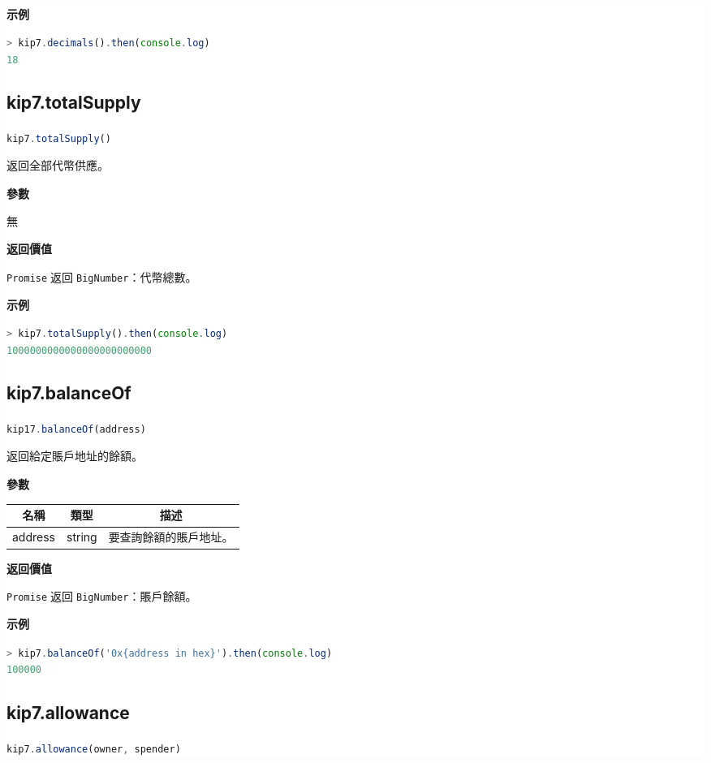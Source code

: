 **示例**

```javascript
> kip7.decimals().then(console.log)
18
```

## kip7.totalSupply<a id="kip7-totalsupply"></a>

```javascript
kip7.totalSupply()
```

返回全部代幣供應。

**參數**

無

**返回價值**

`Promise` 返回 `BigNumber`：代幣總數。

**示例**

```javascript
> kip7.totalSupply().then(console.log)
1000000000000000000000000
```

## kip7.balanceOf<a id="kip7-balanceof"></a>

```javascript
kip17.balanceOf(address)
```

返回給定賬戶地址的餘額。

**參數**

| 名稱      | 類型     | 描述          |
| ------- | ------ | ----------- |
| address | string | 要查詢餘額的賬戶地址。 |

**返回價值**

`Promise` 返回 `BigNumber`：賬戶餘額。

**示例**

```javascript
> kip7.balanceOf('0x{address in hex}').then(console.log)
100000
```

## kip7.allowance<a id="kip7-allowance"></a>

```javascript
kip7.allowance(owner, spender)
```
